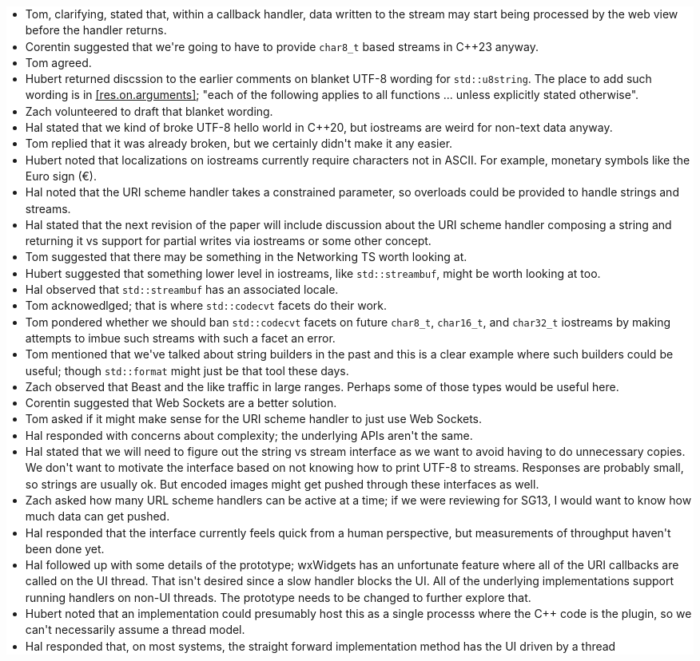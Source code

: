   - Tom, clarifying, stated that, within a callback handler, data written to the stream may start being processed
    by the web view before the handler returns.
  - Corentin suggested that we're going to have to provide `char8_t` based streams in C++23 anyway.
  - Tom agreed.
  - Hubert returned discssion to the earlier comments on blanket UTF-8 wording for `std::u8string`.  The place to
    add such wording is in [[res.on.arguments]](http://eel.is/c++draft/res.on.arguments); "each of the following
    applies to all functions ... unless explicitly stated otherwise".
  - Zach volunteered to draft that blanket wording.
  - Hal stated that we kind of broke UTF-8 hello world in C++20, but iostreams are weird for non-text data anyway.
  - Tom replied that it was already broken, but we certainly didn't make it any easier.
  - Hubert noted that localizations on iostreams currently require characters not in ASCII.  For example, monetary
    symbols like the Euro sign (€).
  - Hal noted that the URI scheme handler takes a constrained parameter, so overloads could be provided to handle
    strings and streams.
  - Hal stated that the next revision of the paper will include discussion about the URI scheme handler composing
    a string and returning it vs support for partial writes via iostreams or some other concept.
  - Tom suggested that there may be something in the Networking TS worth looking at.
  - Hubert suggested that something lower level in iostreams, like `std::streambuf`, might be worth looking at too.
  - Hal observed that `std::streambuf` has an associated locale.
  - Tom acknowedlged; that is where `std::codecvt` facets do their work.
  - Tom pondered whether we should ban `std::codecvt` facets on future `char8_t`, `char16_t`, and `char32_t`
    iostreams by making attempts to imbue such streams with such a facet an error.
  - Tom mentioned that we've talked about string builders in the past and this is a clear example where such
    builders could be useful; though `std::format` might just be that tool these days.
  - Zach observed that Beast and the like traffic in large ranges.  Perhaps some of those types would be useful here.
  - Corentin suggested that Web Sockets are a better solution.
  - Tom asked if it might make sense for the URI scheme handler to just use Web Sockets.
  - Hal responded with concerns about complexity; the underlying APIs aren't the same.
  - Hal stated that we will need to figure out the string vs stream interface as we want to avoid having to do
    unnecessary copies.  We don't want to motivate the interface based on not knowing how to print UTF-8 to streams.
    Responses are probably small, so strings are usually ok.  But encoded images might get pushed through these
    interfaces as well.
  - Zach asked how many URL scheme handlers can be active at a time; if we were reviewing for SG13, I would want to
    know how much data can get pushed.
  - Hal responded that the interface currently feels quick from a human perspective, but measurements of throughput
    haven't been done yet.
  - Hal followed up with some details of the prototype; wxWidgets has an unfortunate feature where all of the URI
    callbacks are called on the UI thread.  That isn't desired since a slow handler blocks the UI.  All of the
    underlying implementations support running handlers on non-UI threads.  The prototype needs to be changed to
    further explore that.
  - Hubert noted that an implementation could presumably host this as a single processs where the C++ code is the
    plugin, so we can't necessarily assume a thread model.
  - Hal responded that, on most systems, the straight forward implementation method has the UI driven by a thread